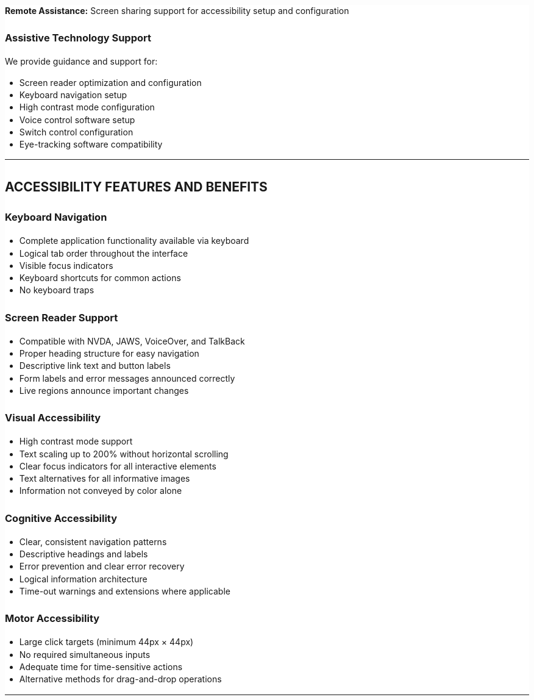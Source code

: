 **Remote Assistance:** Screen sharing support for accessibility setup and configuration

### Assistive Technology Support

We provide guidance and support for:
- Screen reader optimization and configuration
- Keyboard navigation setup
- High contrast mode configuration
- Voice control software setup
- Switch control configuration
- Eye-tracking software compatibility

---

## ACCESSIBILITY FEATURES AND BENEFITS

### Keyboard Navigation
- Complete application functionality available via keyboard
- Logical tab order throughout the interface
- Visible focus indicators
- Keyboard shortcuts for common actions
- No keyboard traps

### Screen Reader Support
- Compatible with NVDA, JAWS, VoiceOver, and TalkBack
- Proper heading structure for easy navigation
- Descriptive link text and button labels
- Form labels and error messages announced correctly
- Live regions announce important changes

### Visual Accessibility
- High contrast mode support
- Text scaling up to 200% without horizontal scrolling
- Clear focus indicators for all interactive elements
- Text alternatives for all informative images
- Information not conveyed by color alone

### Cognitive Accessibility
- Clear, consistent navigation patterns
- Descriptive headings and labels
- Error prevention and clear error recovery
- Logical information architecture
- Time-out warnings and extensions where applicable

### Motor Accessibility
- Large click targets (minimum 44px × 44px)
- No required simultaneous inputs
- Adequate time for time-sensitive actions
- Alternative methods for drag-and-drop operations

---